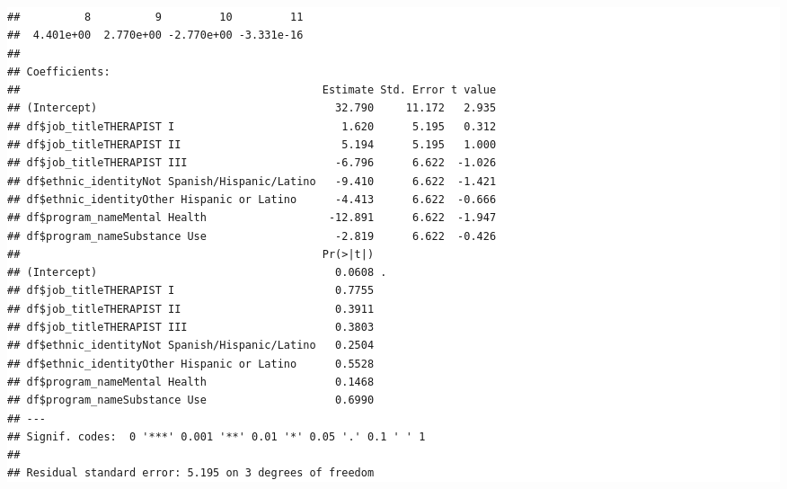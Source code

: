    ##          8          9         10         11 
    ##  4.401e+00  2.770e+00 -2.770e+00 -3.331e-16 
    ## 
    ## Coefficients:
    ##                                               Estimate Std. Error t value
    ## (Intercept)                                     32.790     11.172   2.935
    ## df$job_titleTHERAPIST I                          1.620      5.195   0.312
    ## df$job_titleTHERAPIST II                         5.194      5.195   1.000
    ## df$job_titleTHERAPIST III                       -6.796      6.622  -1.026
    ## df$ethnic_identityNot Spanish/Hispanic/Latino   -9.410      6.622  -1.421
    ## df$ethnic_identityOther Hispanic or Latino      -4.413      6.622  -0.666
    ## df$program_nameMental Health                   -12.891      6.622  -1.947
    ## df$program_nameSubstance Use                    -2.819      6.622  -0.426
    ##                                               Pr(>|t|)  
    ## (Intercept)                                     0.0608 .
    ## df$job_titleTHERAPIST I                         0.7755  
    ## df$job_titleTHERAPIST II                        0.3911  
    ## df$job_titleTHERAPIST III                       0.3803  
    ## df$ethnic_identityNot Spanish/Hispanic/Latino   0.2504  
    ## df$ethnic_identityOther Hispanic or Latino      0.5528  
    ## df$program_nameMental Health                    0.1468  
    ## df$program_nameSubstance Use                    0.6990  
    ## ---
    ## Signif. codes:  0 '***' 0.001 '**' 0.01 '*' 0.05 '.' 0.1 ' ' 1
    ## 
    ## Residual standard error: 5.195 on 3 degrees of freedom
